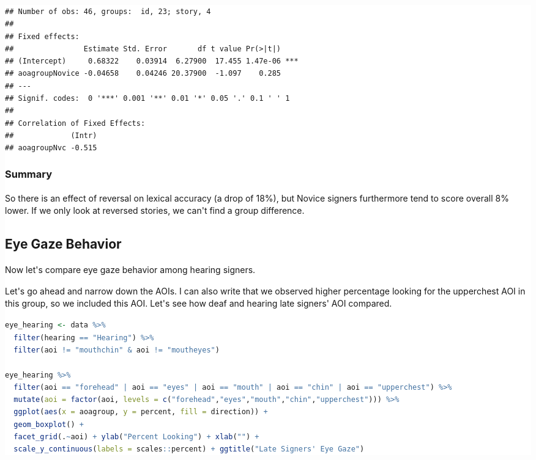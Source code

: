     ## Number of obs: 46, groups:  id, 23; story, 4
    ## 
    ## Fixed effects:
    ##                Estimate Std. Error       df t value Pr(>|t|)    
    ## (Intercept)     0.68322    0.03914  6.27900  17.455 1.47e-06 ***
    ## aoagroupNovice -0.04658    0.04246 20.37900  -1.097    0.285    
    ## ---
    ## Signif. codes:  0 '***' 0.001 '**' 0.01 '*' 0.05 '.' 0.1 ' ' 1
    ## 
    ## Correlation of Fixed Effects:
    ##             (Intr)
    ## aoagroupNvc -0.515

### Summary

So there is an effect of reversal on lexical accuracy (a drop of 18%), but Novice signers furthermore tend to score overall 8% lower. If we only look at reversed stories, we can't find a group difference.

Eye Gaze Behavior
-----------------

Now let's compare eye gaze behavior among hearing signers.

Let's go ahead and narrow down the AOIs. I can also write that we observed higher percentage looking for the upperchest AOI in this group, so we included this AOI. Let's see how deaf and hearing late signers' AOI compared.

``` r
eye_hearing <- data %>%
  filter(hearing == "Hearing") %>%
  filter(aoi != "mouthchin" & aoi != "moutheyes")

eye_hearing %>%
  filter(aoi == "forehead" | aoi == "eyes" | aoi == "mouth" | aoi == "chin" | aoi == "upperchest") %>%
  mutate(aoi = factor(aoi, levels = c("forehead","eyes","mouth","chin","upperchest"))) %>%
  ggplot(aes(x = aoagroup, y = percent, fill = direction)) +
  geom_boxplot() +
  facet_grid(.~aoi) + ylab("Percent Looking") + xlab("") +
  scale_y_continuous(labels = scales::percent) + ggtitle("Late Signers' Eye Gaze")
```
